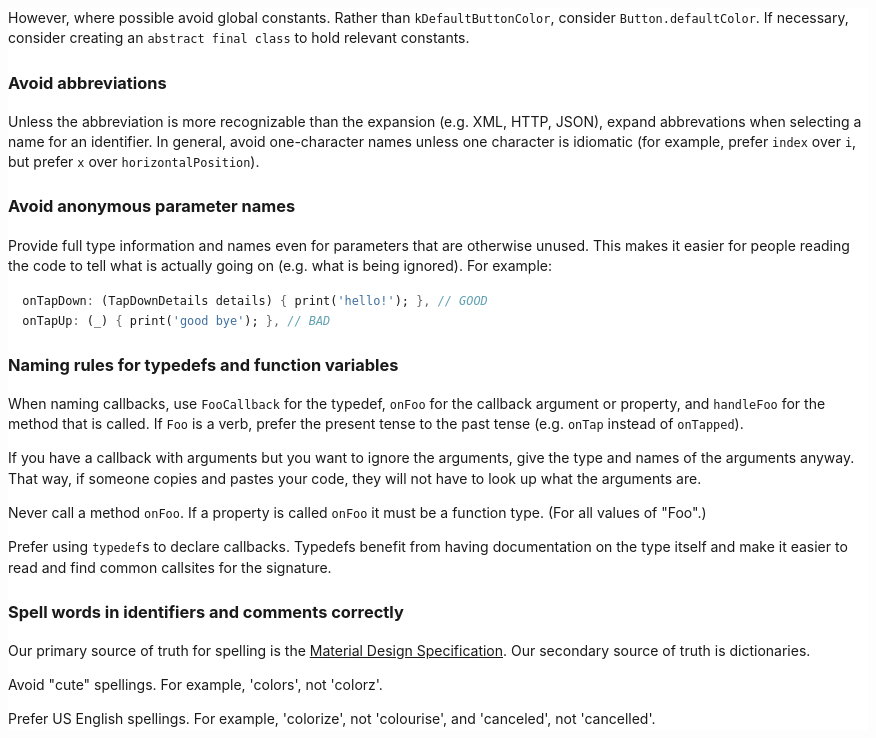 However, where possible avoid global constants. Rather than `kDefaultButtonColor`, consider `Button.defaultColor`. If necessary, consider creating an `abstract final class` to hold relevant constants.


### Avoid abbreviations

Unless the abbreviation is more recognizable than the expansion (e.g. XML, HTTP, JSON), expand abbrevations
when selecting a name for an identifier. In general, avoid one-character names unless one character is idiomatic
(for example, prefer `index` over `i`, but prefer `x` over `horizontalPosition`).


### Avoid anonymous parameter names

Provide full type information and names even for parameters that are otherwise unused. This makes it easier for
people reading the code to tell what is actually going on (e.g. what is being ignored). For example:

```dart
  onTapDown: (TapDownDetails details) { print('hello!'); }, // GOOD
  onTapUp: (_) { print('good bye'); }, // BAD
```


### Naming rules for typedefs and function variables

When naming callbacks, use `FooCallback` for the typedef, `onFoo` for
the callback argument or property, and `handleFoo` for the method
that is called. If `Foo` is a verb, prefer the present tense to the
past tense (e.g. `onTap` instead of `onTapped`).

If you have a callback with arguments but you want to ignore the
arguments, give the type and names of the arguments anyway. That way,
if someone copies and pastes your code, they will not have to look up
what the arguments are.

Never call a method `onFoo`. If a property is called `onFoo` it must be
a function type. (For all values of "Foo".)

Prefer using `typedef`s to declare callbacks. Typedefs benefit from having
documentation on the type itself and make it easier to read and find
common callsites for the signature.

### Spell words in identifiers and comments correctly

Our primary source of truth for spelling is the
[Material Design Specification](https://material.google.com/).
Our secondary source of truth is dictionaries.

Avoid "cute" spellings. For example, 'colors', not 'colorz'.

Prefer US English spellings. For example, 'colorize', not 'colourise', and 'canceled', not 'cancelled'.
